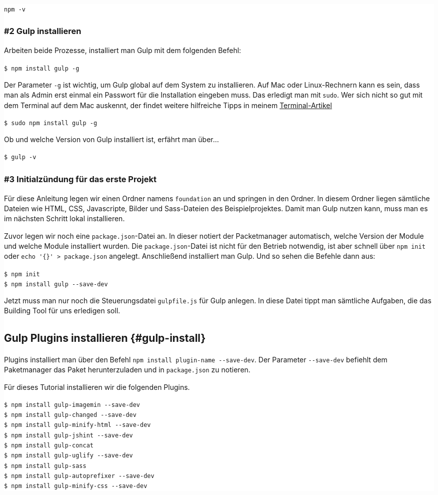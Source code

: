     npm -v
    

### #2 Gulp installieren

Arbeiten beide Prozesse, installiert man Gulp mit dem folgenden Befehl:

    $ npm install gulp -g
    

Der Parameter `-g` ist wichtig, um Gulp global auf dem System zu installieren. Auf Mac oder Linux-Rechnern kann es sein, dass man als Admin erst einmal ein Passwort für die Installation eingeben muss. Das erledigt man mit `sudo`. Wer sich nicht so gut mit dem Terminal auf dem Mac auskennt, der findet weitere hilfreiche Tipps in meinem [Terminal-Artikel][12]

    $ sudo npm install gulp -g
    

Ob und welche Version von Gulp installiert ist, erfährt man über&#8230;

    $ gulp -v
    

### #3 Initialzündung für das erste Projekt

Für diese Anleitung legen wir einen Ordner namens `foundation` an und springen in den Ordner. In diesem Ordner liegen sämtliche Dateien wie HTML, CSS, Javascripte, Bilder und Sass-Dateien des Beispielprojektes. Damit man Gulp nutzen kann, muss man es im nächsten Schritt lokal installieren.

Zuvor legen wir noch eine `package.json`-Datei an. In dieser notiert der Packetmanager automatisch, welche Version der Module und welche Module installiert wurden. Die `package.json`-Datei ist nicht für den Betrieb notwendig, ist aber schnell über `npm init` oder `echo '{}' > package.json` angelegt. Anschließend installiert man Gulp. Und so sehen die Befehle dann aus:

    $ npm init
    $ npm install gulp --save-dev
    

Jetzt muss man nur noch die Steuerungsdatei `gulpfile.js` für Gulp anlegen. In diese Datei tippt man sämtliche Aufgaben, die das Building Tool für uns erledigen soll.

## Gulp Plugins installieren {#gulp-install}

Plugins installiert man über den Befehl `npm install plugin-name --save-dev`. Der Parameter `--save-dev` befiehlt dem Paketmanager das Paket herunterzuladen und in `package.json` zu notieren.

Für dieses Tutorial installieren wir die folgenden Plugins.

    $ npm install gulp-imagemin --save-dev
    $ npm install gulp-changed --save-dev
    $ npm install gulp-minify-html --save-dev
    $ npm install gulp-jshint --save-dev
    $ npm install gulp-concat
    $ npm install gulp-uglify --save-dev 
    $ npm install gulp-sass
    $ npm install gulp-autoprefixer --save-dev 
    $ npm install gulp-minify-css --save-dev 
    

 [1]: http://mo.phlow.de/grunt/
 [2]: #was-ist-gulp
 [3]: #gulp-install
 [4]: #gulpfile
 [5]: #gulp-plugins
 [6]: #images
 [7]: #gulp-links
 [8]: #tuts-text
 [9]: #tuts-video
 [10]: #gulp-grunt
 [11]: http://gulpjs.com/
 [12]: http://mo.phlow.de/terminal/
 [13]: https://github.com/gulpjs/gulp/blob/master/docs/API.md
 [14]: https://github.com/osscafe/gulp-cheatsheet
 [15]: http://www.evendev.com/blog/rsync-deploys-with-gulp.html
 [16]: http://liechtenecker.at/front-end-workflow-mit-gulp/
 [17]: http://markgoodyear.com/2014/01/getting-started-with-gulp/
 [18]: http://www.sitepoint.com/introduction-gulp-js/
 [19]: http://www.smashingmagazine.com/2014/06/11/building-with-gulp/
 [20]: http://julienrenaux.fr/2014/05/25/introduction-to-gulp-js-with-practical-examples/
 [21]: http://www.justinmccandless.com/blog/A+Tutorial+for+Getting+Started+with+Gulp
 [22]: http://blog.nodejitsu.com/npmawesome-9-gulp-plugins/
 [23]: https://www.youtube.com/watch?v=DkRoa2LooNM
 [24]: https://www.youtube.com/watch?v=78_iyqT-qT8
 [25]: https://www.youtube.com/watch?v=gRzCAyNrPV8
 [26]: https://www.youtube.com/watch?v=O_0S6Z9FIKM
 [27]: https://www.youtube.com/watch?v=nsMsFyLGjSA
 [28]: https://www.youtube.com/watch?v=KURMrW-HsY4
